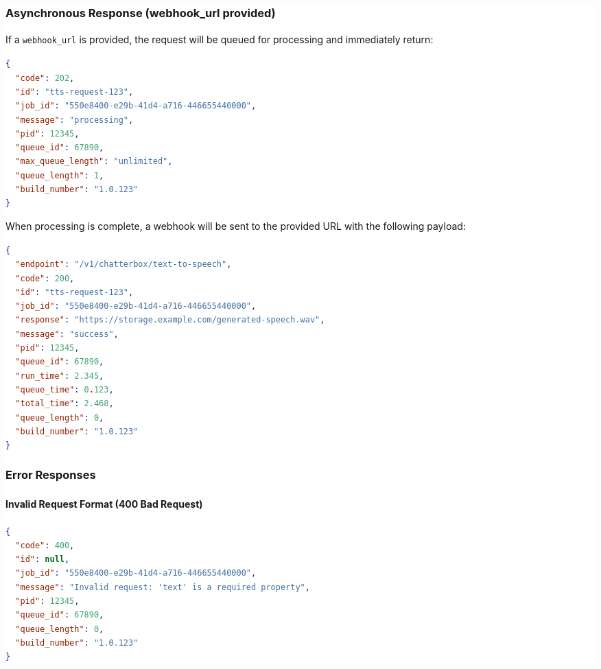 ```json
```

### Asynchronous Response (webhook_url provided)

If a `webhook_url` is provided, the request will be queued for processing and immediately return:

```json
{
  "code": 202,
  "id": "tts-request-123",
  "job_id": "550e8400-e29b-41d4-a716-446655440000",
  "message": "processing",
  "pid": 12345,
  "queue_id": 67890,
  "max_queue_length": "unlimited",
  "queue_length": 1,
  "build_number": "1.0.123"
}
```

When processing is complete, a webhook will be sent to the provided URL with the following payload:

```json
{
  "endpoint": "/v1/chatterbox/text-to-speech",
  "code": 200,
  "id": "tts-request-123",
  "job_id": "550e8400-e29b-41d4-a716-446655440000",
  "response": "https://storage.example.com/generated-speech.wav",
  "message": "success",
  "pid": 12345,
  "queue_id": 67890,
  "run_time": 2.345,
  "queue_time": 0.123,
  "total_time": 2.468,
  "queue_length": 0,
  "build_number": "1.0.123"
}
```

### Error Responses

#### Invalid Request Format (400 Bad Request)

```json
{
  "code": 400,
  "id": null,
  "job_id": "550e8400-e29b-41d4-a716-446655440000",
  "message": "Invalid request: 'text' is a required property",
  "pid": 12345,
  "queue_id": 67890,
  "queue_length": 0,
  "build_number": "1.0.123"
}
```
